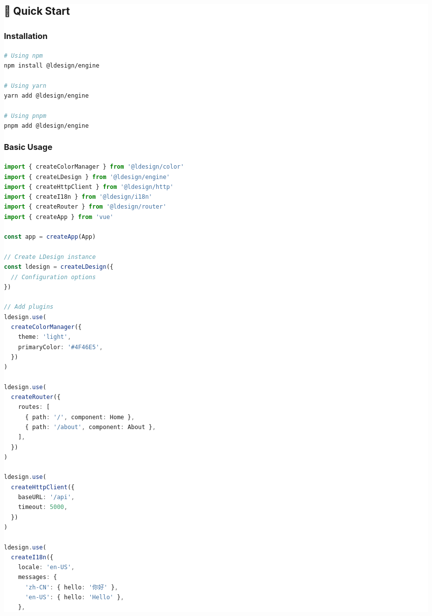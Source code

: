 ## 🚀 Quick Start

### Installation

```bash
# Using npm
npm install @ldesign/engine

# Using yarn
yarn add @ldesign/engine

# Using pnpm
pnpm add @ldesign/engine
```

### Basic Usage

```typescript
import { createColorManager } from '@ldesign/color'
import { createLDesign } from '@ldesign/engine'
import { createHttpClient } from '@ldesign/http'
import { createI18n } from '@ldesign/i18n'
import { createRouter } from '@ldesign/router'
import { createApp } from 'vue'

const app = createApp(App)

// Create LDesign instance
const ldesign = createLDesign({
  // Configuration options
})

// Add plugins
ldesign.use(
  createColorManager({
    theme: 'light',
    primaryColor: '#4F46E5',
  })
)

ldesign.use(
  createRouter({
    routes: [
      { path: '/', component: Home },
      { path: '/about', component: About },
    ],
  })
)

ldesign.use(
  createHttpClient({
    baseURL: '/api',
    timeout: 5000,
  })
)

ldesign.use(
  createI18n({
    locale: 'en-US',
    messages: {
      'zh-CN': { hello: '你好' },
      'en-US': { hello: 'Hello' },
    },
```
